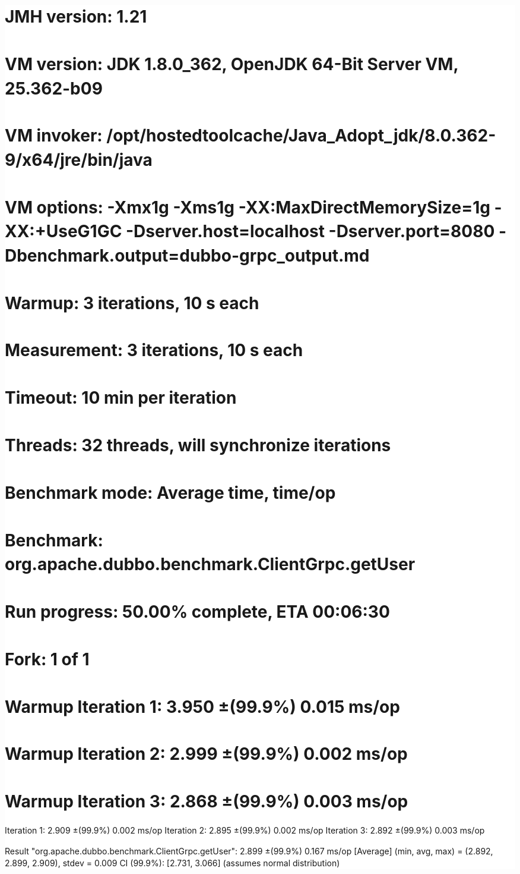 
# JMH version: 1.21
# VM version: JDK 1.8.0_362, OpenJDK 64-Bit Server VM, 25.362-b09
# VM invoker: /opt/hostedtoolcache/Java_Adopt_jdk/8.0.362-9/x64/jre/bin/java
# VM options: -Xmx1g -Xms1g -XX:MaxDirectMemorySize=1g -XX:+UseG1GC -Dserver.host=localhost -Dserver.port=8080 -Dbenchmark.output=dubbo-grpc_output.md
# Warmup: 3 iterations, 10 s each
# Measurement: 3 iterations, 10 s each
# Timeout: 10 min per iteration
# Threads: 32 threads, will synchronize iterations
# Benchmark mode: Average time, time/op
# Benchmark: org.apache.dubbo.benchmark.ClientGrpc.getUser

# Run progress: 50.00% complete, ETA 00:06:30
# Fork: 1 of 1
# Warmup Iteration   1: 3.950 ±(99.9%) 0.015 ms/op
# Warmup Iteration   2: 2.999 ±(99.9%) 0.002 ms/op
# Warmup Iteration   3: 2.868 ±(99.9%) 0.003 ms/op
Iteration   1: 2.909 ±(99.9%) 0.002 ms/op
Iteration   2: 2.895 ±(99.9%) 0.002 ms/op
Iteration   3: 2.892 ±(99.9%) 0.003 ms/op


Result "org.apache.dubbo.benchmark.ClientGrpc.getUser":
  2.899 ±(99.9%) 0.167 ms/op [Average]
  (min, avg, max) = (2.892, 2.899, 2.909), stdev = 0.009
  CI (99.9%): [2.731, 3.066] (assumes normal distribution)
